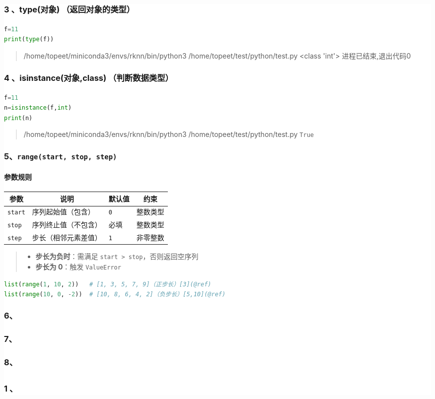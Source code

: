### 3 、type(对象)  （返回对象的类型）
```python
f=11
print(type(f))
```
> /home/topeet/miniconda3/envs/rknn/bin/python3 /home/topeet/test/python/test.py 
<class 'int'>
进程已结束,退出代码0



### 4 、isinstance(对象,class) （判断数据类型）
```python
f=11
n=isinstance(f,int)
print(n)
```
> /home/topeet/miniconda3/envs/rknn/bin/python3 /home/topeet/test/python/test.py 
`True`

### 5、`range(start, stop, step)`
#### **参数规则​**​

|​**​参数​**​|​**​说明​**​|​**​默认值​**​|​**​约束​**​|
|---|---|---|---|
|`start`|序列起始值（包含）|`0`|整数类型|
|`stop`|序列终止值（不包含）|必填|整数类型|
|`step`|步长（相邻元素差值）|`1`|非零整数|

> - ​**​步长为负时​**​：需满足 `start > stop`，否则返回空序列
> - ​**​步长为 0​**​：触发 `ValueError`
> 

```python
list(range(1, 10, 2))   # [1, 3, 5, 7, 9]（正步长）[3](@ref)
list(range(10, 0, -2))  # [10, 8, 6, 4, 2]（负步长）[5,10](@ref)
```



### 6、


### 7、


### 8、



## 
### 1 、
